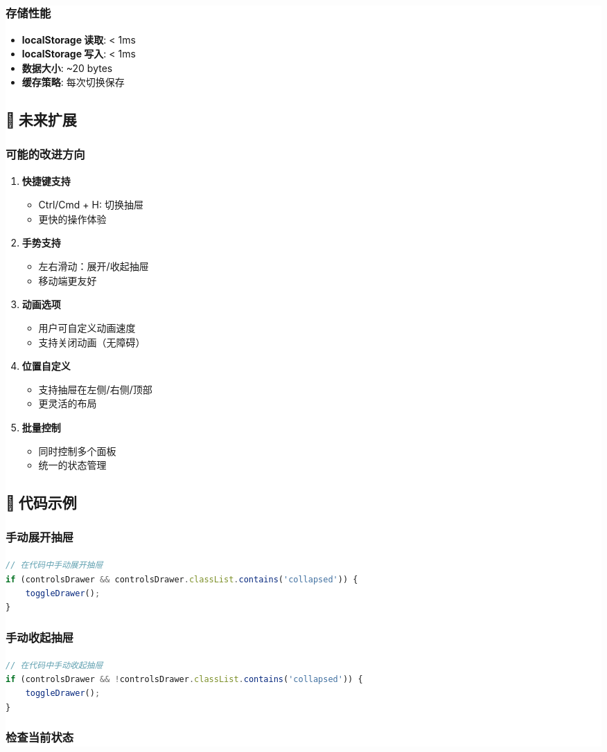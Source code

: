 ### 存储性能

- **localStorage 读取**: < 1ms
- **localStorage 写入**: < 1ms
- **数据大小**: ~20 bytes
- **缓存策略**: 每次切换保存

## 🔮 未来扩展

### 可能的改进方向

1. **快捷键支持**
   - Ctrl/Cmd + H: 切换抽屉
   - 更快的操作体验

2. **手势支持**
   - 左右滑动：展开/收起抽屉
   - 移动端更友好

3. **动画选项**
   - 用户可自定义动画速度
   - 支持关闭动画（无障碍）

4. **位置自定义**
   - 支持抽屉在左侧/右侧/顶部
   - 更灵活的布局

5. **批量控制**
   - 同时控制多个面板
   - 统一的状态管理

## 📝 代码示例

### 手动展开抽屉

```javascript
// 在代码中手动展开抽屉
if (controlsDrawer && controlsDrawer.classList.contains('collapsed')) {
    toggleDrawer();
}
```

### 手动收起抽屉

```javascript
// 在代码中手动收起抽屉
if (controlsDrawer && !controlsDrawer.classList.contains('collapsed')) {
    toggleDrawer();
}
```

### 检查当前状态
